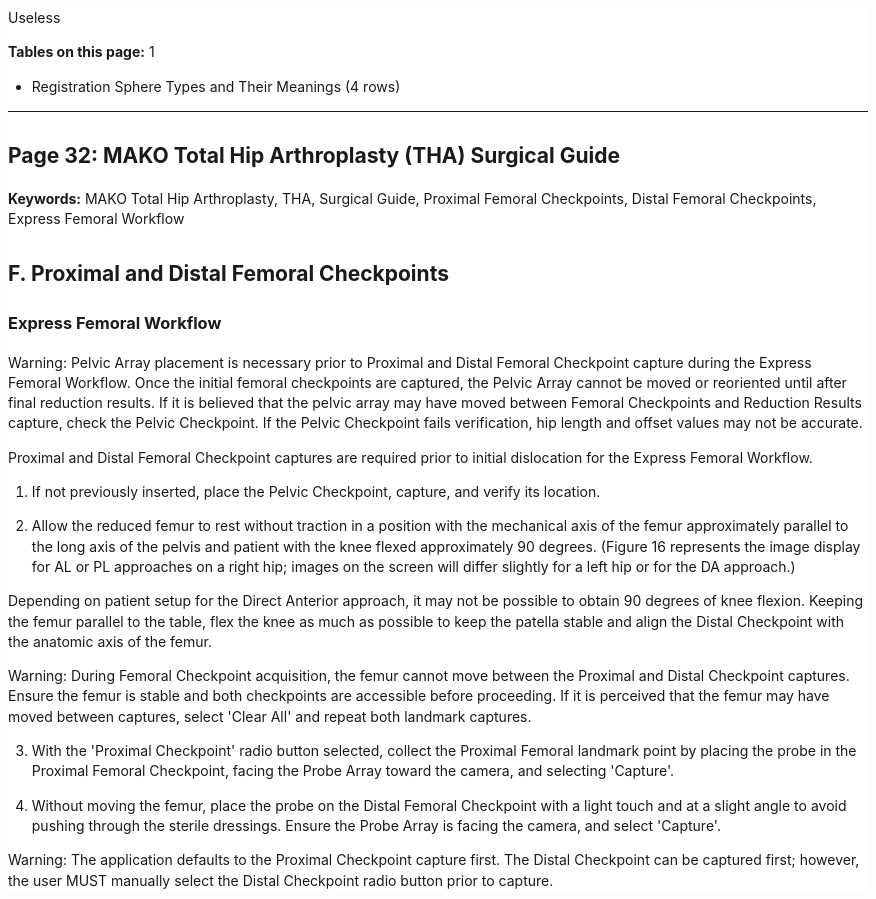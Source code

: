 Useless

**Tables on this page:** 1
- Registration Sphere Types and Their Meanings (4 rows)

---

## Page 32: MAKO Total Hip Arthroplasty (THA) Surgical Guide

**Keywords:** MAKO Total Hip Arthroplasty, THA, Surgical Guide, Proximal Femoral Checkpoints, Distal Femoral Checkpoints, Express Femoral Workflow

## F. Proximal and Distal Femoral Checkpoints

### Express Femoral Workflow

Warning: Pelvic Array placement is necessary prior to Proximal and Distal Femoral Checkpoint capture during the Express Femoral Workflow. Once the initial femoral checkpoints are captured, the Pelvic Array cannot be moved or reoriented until after final reduction results. If it is believed that the pelvic array may have moved between Femoral Checkpoints and Reduction Results capture, check the Pelvic Checkpoint. If the Pelvic Checkpoint fails verification, hip length and offset values may not be accurate.


Proximal and Distal Femoral Checkpoint captures are required prior to initial dislocation for the Express Femoral Workflow.

1. If not previously inserted, place the Pelvic Checkpoint, capture, and verify its location.

2. Allow the reduced femur to rest without traction in a position with the mechanical axis of the femur approximately parallel to the long axis of the pelvis and patient with the knee flexed approximately 90 degrees. (Figure 16 represents the image display for AL or PL approaches on a right hip; images on the screen will differ slightly for a left hip or for the DA approach.)

Depending on patient setup for the Direct Anterior approach, it may not be possible to obtain 90 degrees of knee flexion. Keeping the femur parallel to the table, flex the knee as much as possible to keep the patella stable and align the Distal Checkpoint with the anatomic axis of the femur.



Warning: During Femoral Checkpoint acquisition, the femur cannot move between the Proximal and Distal Checkpoint captures. Ensure the femur is stable and both checkpoints are accessible before proceeding. If it is perceived that the femur may have moved between captures, select 'Clear All' and repeat both landmark captures.


3. With the 'Proximal Checkpoint' radio button selected, collect the Proximal Femoral landmark point by placing the probe in the Proximal Femoral Checkpoint, facing the Probe Array toward the camera, and selecting 'Capture'.

4. Without moving the femur, place the probe on the Distal Femoral Checkpoint with a light touch and at a slight angle to avoid pushing through the sterile dressings. Ensure the Probe Array is facing the camera, and select 'Capture'.

Warning: The application defaults to the Proximal Checkpoint capture first. The Distal Checkpoint can be captured first; however, the user MUST manually select the Distal Checkpoint radio button prior to capture.
